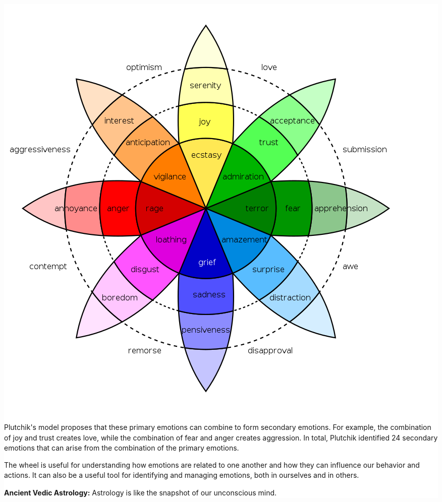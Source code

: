 ![Plutchik's Wheel of Emotions](assets/Plutchik's%20Wheel%20of%20Emotions.png)

Plutchik's model proposes that these primary emotions can combine to form secondary emotions. For example, the combination of joy and trust creates love, while the combination of fear and anger creates aggression. In total, Plutchik identified 24 secondary emotions that can arise from the combination of the primary emotions.

The wheel is useful for understanding how emotions are related to one another and how they can influence our behavior and actions. It can also be a useful tool for identifying and managing emotions, both in ourselves and in others.

**Ancient Vedic Astrology:** Astrology is like the snapshot of our unconscious mind.
